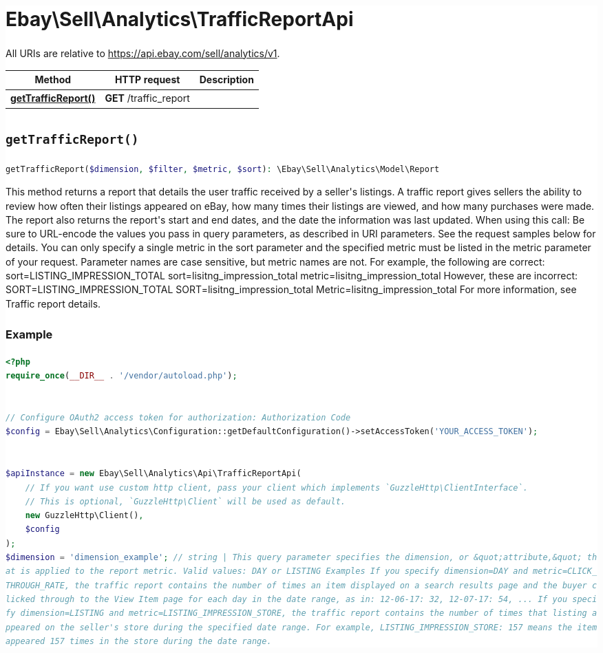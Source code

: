 # Ebay\Sell\Analytics\TrafficReportApi

All URIs are relative to https://api.ebay.com/sell/analytics/v1.

Method | HTTP request | Description
------------- | ------------- | -------------
[**getTrafficReport()**](TrafficReportApi.md#getTrafficReport) | **GET** /traffic_report | 


## `getTrafficReport()`

```php
getTrafficReport($dimension, $filter, $metric, $sort): \Ebay\Sell\Analytics\Model\Report
```



This method returns a report that details the user traffic received by a seller's listings. A traffic report gives sellers the ability to review how often their listings appeared on eBay, how many times their listings are viewed, and how many purchases were made. The report also returns the report's start and end dates, and the date the information was last updated. When using this call: Be sure to URL-encode the values you pass in query parameters, as described in URI parameters. See the request samples below for details. You can only specify a single metric in the sort parameter and the specified metric must be listed in the metric parameter of your request. Parameter names are case sensitive, but metric names are not. For example, the following are correct: sort=LISTING_IMPRESSION_TOTAL sort=lisitng_impression_total metric=lisitng_impression_total However, these are incorrect: SORT=LISTING_IMPRESSION_TOTAL SORT=lisitng_impression_total Metric=lisitng_impression_total For more information, see Traffic report details.

### Example

```php
<?php
require_once(__DIR__ . '/vendor/autoload.php');


// Configure OAuth2 access token for authorization: Authorization Code
$config = Ebay\Sell\Analytics\Configuration::getDefaultConfiguration()->setAccessToken('YOUR_ACCESS_TOKEN');


$apiInstance = new Ebay\Sell\Analytics\Api\TrafficReportApi(
    // If you want use custom http client, pass your client which implements `GuzzleHttp\ClientInterface`.
    // This is optional, `GuzzleHttp\Client` will be used as default.
    new GuzzleHttp\Client(),
    $config
);
$dimension = 'dimension_example'; // string | This query parameter specifies the dimension, or &quot;attribute,&quot; that is applied to the report metric. Valid values: DAY or LISTING Examples If you specify dimension=DAY and metric=CLICK_THROUGH_RATE, the traffic report contains the number of times an item displayed on a search results page and the buyer clicked through to the View Item page for each day in the date range, as in: 12-06-17: 32, 12-07-17: 54, ... If you specify dimension=LISTING and metric=LISTING_IMPRESSION_STORE, the traffic report contains the number of times that listing appeared on the seller's store during the specified date range. For example, LISTING_IMPRESSION_STORE: 157 means the item appeared 157 times in the store during the date range.
```